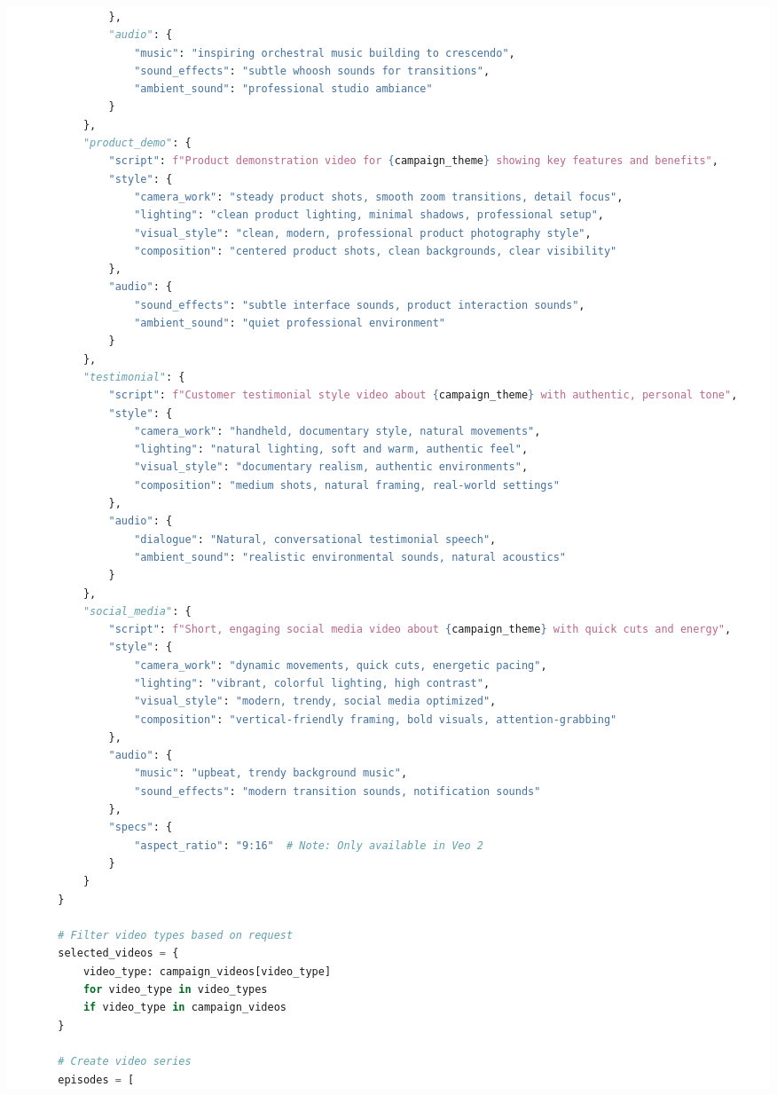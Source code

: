 ```python
                },
                "audio": {
                    "music": "inspiring orchestral music building to crescendo",
                    "sound_effects": "subtle whoosh sounds for transitions",
                    "ambient_sound": "professional studio ambiance"
                }
            },
            "product_demo": {
                "script": f"Product demonstration video for {campaign_theme} showing key features and benefits",
                "style": {
                    "camera_work": "steady product shots, smooth zoom transitions, detail focus",
                    "lighting": "clean product lighting, minimal shadows, professional setup",
                    "visual_style": "clean, modern, professional product photography style",
                    "composition": "centered product shots, clean backgrounds, clear visibility"
                },
                "audio": {
                    "sound_effects": "subtle interface sounds, product interaction sounds",
                    "ambient_sound": "quiet professional environment"
                }
            },
            "testimonial": {
                "script": f"Customer testimonial style video about {campaign_theme} with authentic, personal tone",
                "style": {
                    "camera_work": "handheld, documentary style, natural movements",
                    "lighting": "natural lighting, soft and warm, authentic feel",
                    "visual_style": "documentary realism, authentic environments",
                    "composition": "medium shots, natural framing, real-world settings"
                },
                "audio": {
                    "dialogue": "Natural, conversational testimonial speech",
                    "ambient_sound": "realistic environmental sounds, natural acoustics"
                }
            },
            "social_media": {
                "script": f"Short, engaging social media video about {campaign_theme} with quick cuts and energy",
                "style": {
                    "camera_work": "dynamic movements, quick cuts, energetic pacing",
                    "lighting": "vibrant, colorful lighting, high contrast",
                    "visual_style": "modern, trendy, social media optimized",
                    "composition": "vertical-friendly framing, bold visuals, attention-grabbing"
                },
                "audio": {
                    "music": "upbeat, trendy background music",
                    "sound_effects": "modern transition sounds, notification sounds"
                },
                "specs": {
                    "aspect_ratio": "9:16"  # Note: Only available in Veo 2
                }
            }
        }
        
        # Filter video types based on request
        selected_videos = {
            video_type: campaign_videos[video_type] 
            for video_type in video_types 
            if video_type in campaign_videos
        }
        
        # Create video series
        episodes = [
```